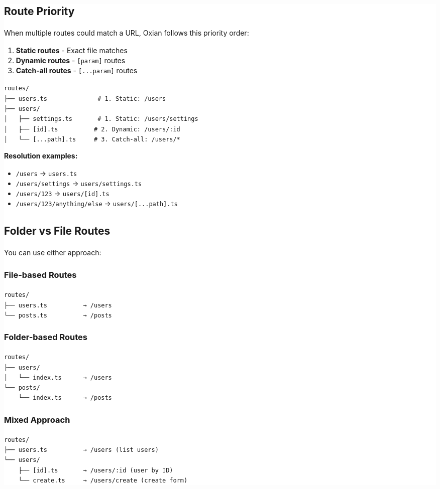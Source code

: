 ## Route Priority

When multiple routes could match a URL, Oxian follows this priority order:

1. **Static routes** - Exact file matches
2. **Dynamic routes** - `[param]` routes
3. **Catch-all routes** - `[...param]` routes

```
routes/
├── users.ts              # 1. Static: /users
├── users/
│   ├── settings.ts       # 1. Static: /users/settings
│   ├── [id].ts          # 2. Dynamic: /users/:id
│   └── [...path].ts     # 3. Catch-all: /users/*
```

**Resolution examples:**
- `/users` → `users.ts`
- `/users/settings` → `users/settings.ts`
- `/users/123` → `users/[id].ts`
- `/users/123/anything/else` → `users/[...path].ts`

## Folder vs File Routes

You can use either approach:

### File-based Routes

```
routes/
├── users.ts          → /users
└── posts.ts          → /posts
```

### Folder-based Routes

```
routes/
├── users/
│   └── index.ts      → /users
└── posts/
    └── index.ts      → /posts
```

### Mixed Approach

```
routes/
├── users.ts          → /users (list users)
└── users/
    ├── [id].ts       → /users/:id (user by ID)
    └── create.ts     → /users/create (create form)
```

